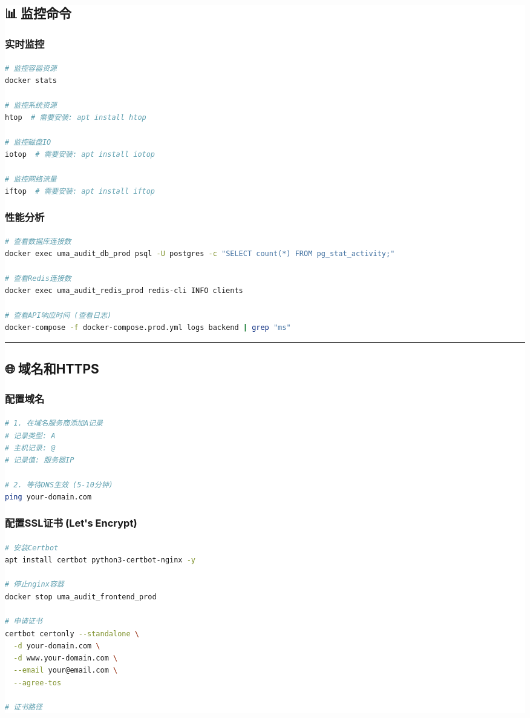 ## 📊 监控命令

### 实时监控

```bash
# 监控容器资源
docker stats

# 监控系统资源
htop  # 需要安装: apt install htop

# 监控磁盘IO
iotop  # 需要安装: apt install iotop

# 监控网络流量
iftop  # 需要安装: apt install iftop
```

### 性能分析

```bash
# 查看数据库连接数
docker exec uma_audit_db_prod psql -U postgres -c "SELECT count(*) FROM pg_stat_activity;"

# 查看Redis连接数
docker exec uma_audit_redis_prod redis-cli INFO clients

# 查看API响应时间 (查看日志)
docker-compose -f docker-compose.prod.yml logs backend | grep "ms"
```

---

## 🌐 域名和HTTPS

### 配置域名

```bash
# 1. 在域名服务商添加A记录
# 记录类型: A
# 主机记录: @
# 记录值: 服务器IP

# 2. 等待DNS生效 (5-10分钟)
ping your-domain.com
```

### 配置SSL证书 (Let's Encrypt)

```bash
# 安装Certbot
apt install certbot python3-certbot-nginx -y

# 停止nginx容器
docker stop uma_audit_frontend_prod

# 申请证书
certbot certonly --standalone \
  -d your-domain.com \
  -d www.your-domain.com \
  --email your@email.com \
  --agree-tos

# 证书路径
```